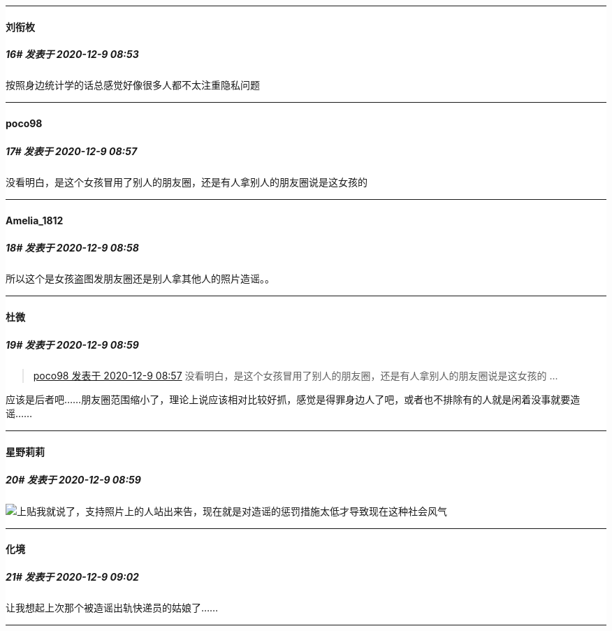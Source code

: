 
-----

####  刘衔枚  
##### 16#       发表于 2020-12-9 08:53


按照身边统计学的话总感觉好像很多人都不太注重隐私问题


-----

####  poco98  
##### 17#       发表于 2020-12-9 08:57


没看明白，是这个女孩冒用了别人的朋友圈，还是有人拿别人的朋友圈说是这女孩的


-----

####  Amelia_1812  
##### 18#       发表于 2020-12-9 08:58


所以这个是女孩盗图发朋友圈还是别人拿其他人的照片造谣。。


-----

####  杜微  
##### 19#       发表于 2020-12-9 08:59


<blockquote><a href="httphttps://bbs.saraba1st.com/2b/forum.php?mod=redirect&amp;goto=findpost&amp;pid=49657093&amp;ptid=1976474" target="_blank">poco98 发表于 2020-12-9 08:57</a>
没看明白，是这个女孩冒用了别人的朋友圈，还是有人拿别人的朋友圈说是这女孩的 ...</blockquote>
应该是后者吧……朋友圈范围缩小了，理论上说应该相对比较好抓，感觉是得罪身边人了吧，或者也不排除有的人就是闲着没事就要造谣……


-----

####  星野莉莉  
##### 20#       发表于 2020-12-9 08:59


<img src="https://static.saraba1st.com/image/smiley/face2017/002.png" referrerpolicy="no-referrer">上贴我就说了，支持照片上的人站出来告，现在就是对造谣的惩罚措施太低才导致现在这种社会风气


-----

####  化境  
##### 21#       发表于 2020-12-9 09:02


让我想起上次那个被造谣出轨快递员的姑娘了……


-----
